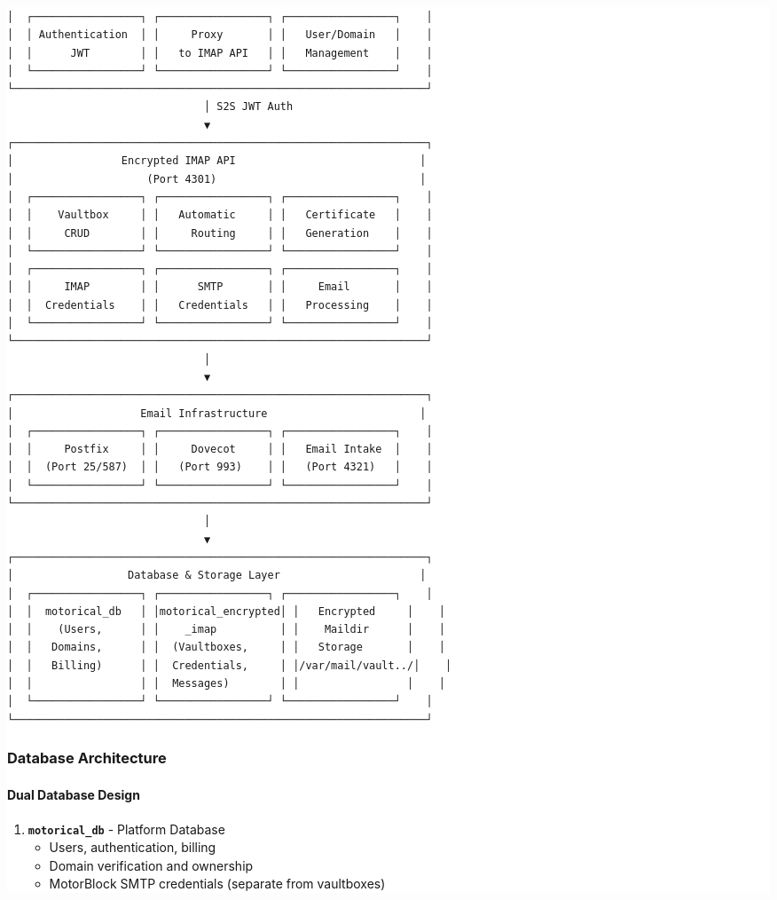 ```
│  ┌─────────────────┐ ┌─────────────────┐ ┌─────────────────┐    │
│  │ Authentication  │ │     Proxy       │ │   User/Domain   │    │
│  │      JWT        │ │   to IMAP API   │ │   Management    │    │
│  └─────────────────┘ └─────────────────┘ └─────────────────┘    │
└─────────────────────────────────────────────────────────────────┘
                               │ S2S JWT Auth
                               ▼
┌─────────────────────────────────────────────────────────────────┐
│                 Encrypted IMAP API                             │
│                     (Port 4301)                                │
│  ┌─────────────────┐ ┌─────────────────┐ ┌─────────────────┐    │
│  │    Vaultbox     │ │   Automatic     │ │   Certificate   │    │
│  │     CRUD        │ │     Routing     │ │   Generation    │    │
│  └─────────────────┘ └─────────────────┘ └─────────────────┘    │
│  ┌─────────────────┐ ┌─────────────────┐ ┌─────────────────┐    │
│  │     IMAP        │ │      SMTP       │ │     Email       │    │
│  │  Credentials    │ │   Credentials   │ │   Processing    │    │
│  └─────────────────┘ └─────────────────┘ └─────────────────┘    │
└─────────────────────────────────────────────────────────────────┘
                               │
                               ▼
┌─────────────────────────────────────────────────────────────────┐
│                    Email Infrastructure                        │
│  ┌─────────────────┐ ┌─────────────────┐ ┌─────────────────┐    │
│  │     Postfix     │ │     Dovecot     │ │   Email Intake  │    │
│  │  (Port 25/587)  │ │   (Port 993)    │ │   (Port 4321)   │    │
│  └─────────────────┘ └─────────────────┘ └─────────────────┘    │
└─────────────────────────────────────────────────────────────────┘
                               │
                               ▼
┌─────────────────────────────────────────────────────────────────┐
│                  Database & Storage Layer                      │
│  ┌─────────────────┐ ┌─────────────────┐ ┌─────────────────┐    │
│  │  motorical_db   │ │motorical_encrypted│ │   Encrypted     │    │
│  │    (Users,      │ │    _imap          │ │    Maildir      │    │
│  │   Domains,      │ │  (Vaultboxes,     │ │   Storage       │    │
│  │   Billing)      │ │  Credentials,     │ │/var/mail/vault../│    │
│  │                 │ │  Messages)        │ │                 │    │
│  └─────────────────┘ └─────────────────┘ └─────────────────┘    │
└─────────────────────────────────────────────────────────────────┘
```

### **Database Architecture**

#### **Dual Database Design**

1. **`motorical_db`** - Platform Database
   - Users, authentication, billing
   - Domain verification and ownership
   - MotorBlock SMTP credentials (separate from vaultboxes)
